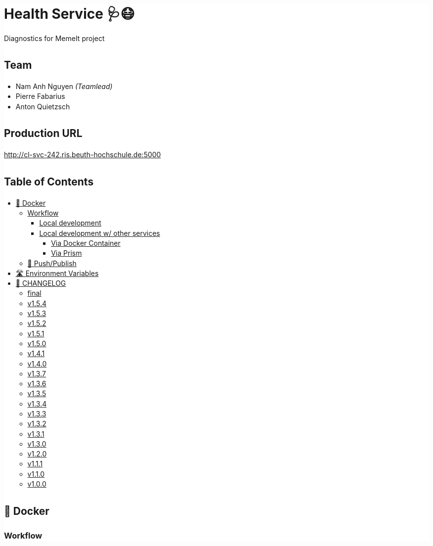 # Health Service 🩺​​😷

Diagnostics for MemeIt project

## Team

* Nam Anh Nguyen *(Teamlead)*
* Pierre Fabarius
* Anton Quietzsch

## Production URL

http://cl-svc-242.ris.beuth-hochschule.de:5000

## Table of Contents

* [🐳 Docker](#%F0%9F%90%B3-docker) 
  * [Workflow](#workflow) 
    * [Local development](#local-development)
    * [Local development w/ other services](#local-development-w/-other-services) 
      * [Via Docker Container](#via-docker-container)
      * [Via Prism](#via-prism)
  * [🚀 Push/Publish](#%F0%9F%9A%80-push/publish)
* [🛣 Environment Variables](#%F0%9F%9B%A3-environment-variables)
* [📅 CHANGELOG](#%F0%9F%93%85-changelog) 
  * [final](#final)
  * [v1.5.4](#v1.5.4)
  * [v1.5.3](#v1.5.3)
  * [v1.5.2](#v1.5.2)
  * [v1.5.1](#v1.5.1)
  * [v1.5.0](#v1.5.0)
  * [v1.4.1](#v1.4.1)
  * [v1.4.0](#v1.4.0)
  * [v1.3.7](#v1.3.7)
  * [v1.3.6](#v1.3.6)
  * [v1.3.5](#v1.3.5)
  * [v1.3.4](#v1.3.4)
  * [v1.3.3](#v1.3.3)
  * [v1.3.2](#v1.3.2)
  * [v1.3.1](#v1.3.1)
  * [v1.3.0](#v1.3.0)
  * [v1.2.0](#v1.2.0)
  * [v1.1.1](#v1.1.1)
  * [v1.1.0](#v1.1.0)
  * [v1.0.0](#v1.0.0)

## 🐳 Docker

### Workflow
